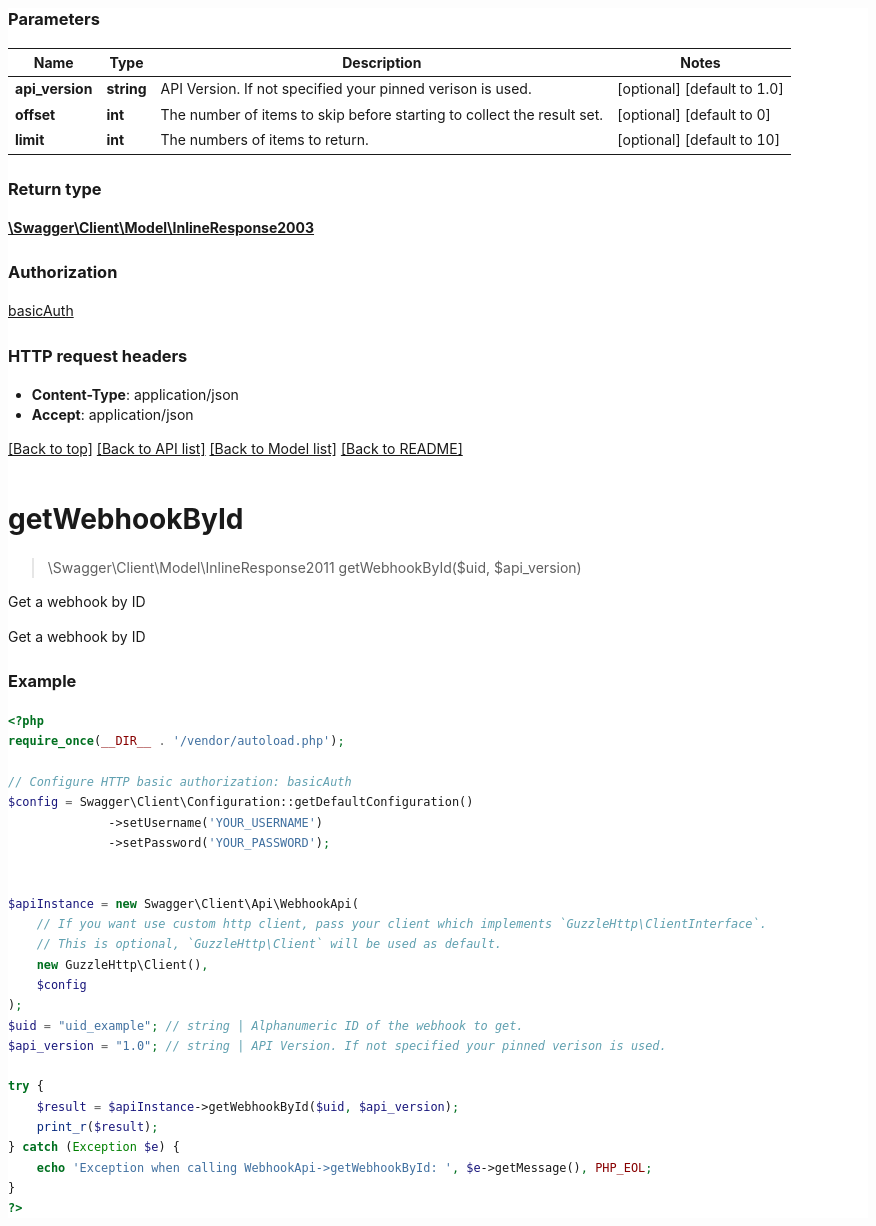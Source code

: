 ### Parameters

Name | Type | Description  | Notes
------------- | ------------- | ------------- | -------------
 **api_version** | **string**| API Version. If not specified your pinned verison is used. | [optional] [default to 1.0]
 **offset** | **int**| The number of items to skip before starting to collect the result set. | [optional] [default to 0]
 **limit** | **int**| The numbers of items to return. | [optional] [default to 10]

### Return type

[**\Swagger\Client\Model\InlineResponse2003**](../Model/InlineResponse2003.md)

### Authorization

[basicAuth](../../README.md#basicAuth)

### HTTP request headers

 - **Content-Type**: application/json
 - **Accept**: application/json

[[Back to top]](#) [[Back to API list]](../../README.md#documentation-for-api-endpoints) [[Back to Model list]](../../README.md#documentation-for-models) [[Back to README]](../../README.md)

# **getWebhookById**
> \Swagger\Client\Model\InlineResponse2011 getWebhookById($uid, $api_version)

Get a webhook by ID

Get a webhook by ID

### Example
```php
<?php
require_once(__DIR__ . '/vendor/autoload.php');

// Configure HTTP basic authorization: basicAuth
$config = Swagger\Client\Configuration::getDefaultConfiguration()
              ->setUsername('YOUR_USERNAME')
              ->setPassword('YOUR_PASSWORD');


$apiInstance = new Swagger\Client\Api\WebhookApi(
    // If you want use custom http client, pass your client which implements `GuzzleHttp\ClientInterface`.
    // This is optional, `GuzzleHttp\Client` will be used as default.
    new GuzzleHttp\Client(),
    $config
);
$uid = "uid_example"; // string | Alphanumeric ID of the webhook to get.
$api_version = "1.0"; // string | API Version. If not specified your pinned verison is used.

try {
    $result = $apiInstance->getWebhookById($uid, $api_version);
    print_r($result);
} catch (Exception $e) {
    echo 'Exception when calling WebhookApi->getWebhookById: ', $e->getMessage(), PHP_EOL;
}
?>
```
